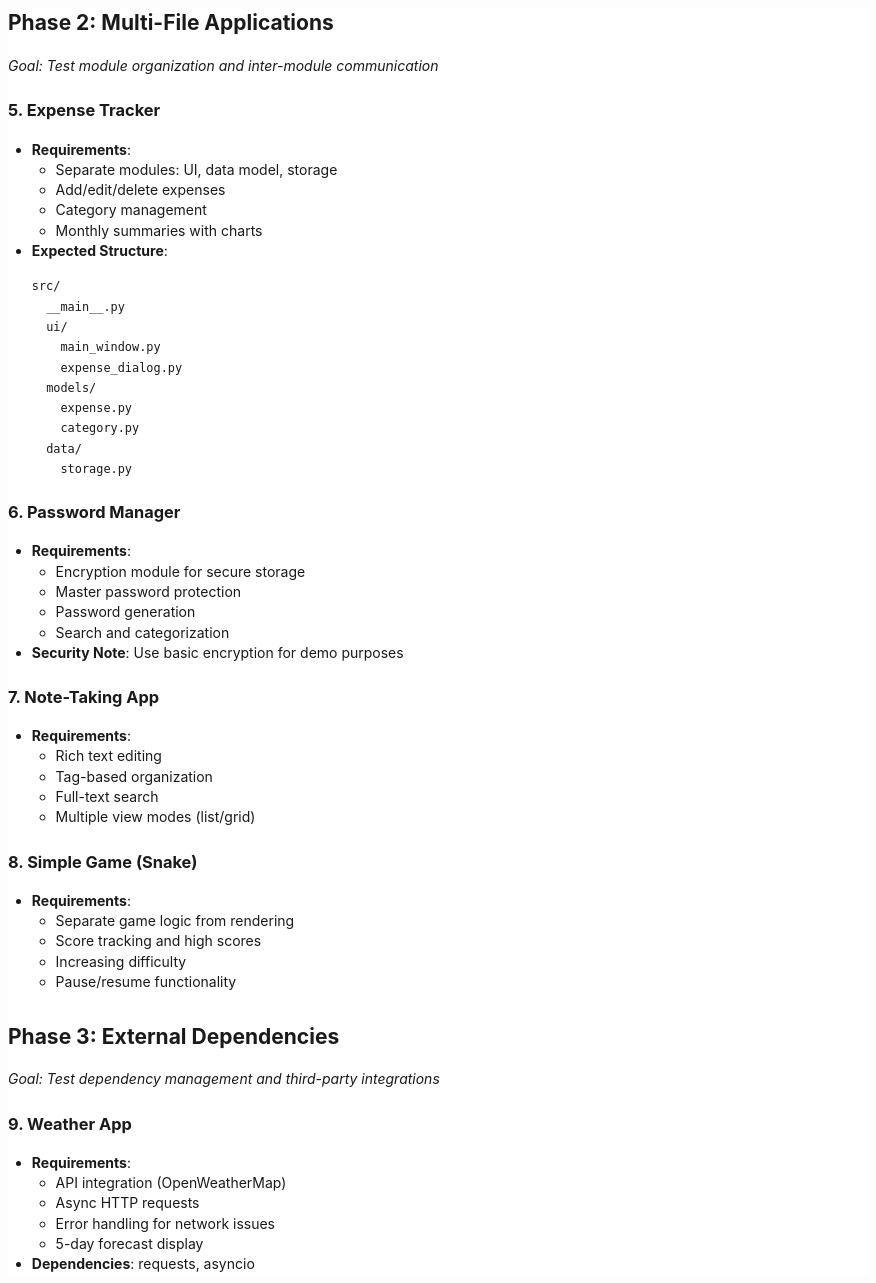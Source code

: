 ## Phase 2: Multi-File Applications
*Goal: Test module organization and inter-module communication*

### 5. Expense Tracker
- **Requirements**:
  - Separate modules: UI, data model, storage
  - Add/edit/delete expenses
  - Category management
  - Monthly summaries with charts
- **Expected Structure**:
  ```
  src/
    __main__.py
    ui/
      main_window.py
      expense_dialog.py
    models/
      expense.py
      category.py
    data/
      storage.py
  ```

### 6. Password Manager
- **Requirements**:
  - Encryption module for secure storage
  - Master password protection
  - Password generation
  - Search and categorization
- **Security Note**: Use basic encryption for demo purposes

### 7. Note-Taking App
- **Requirements**:
  - Rich text editing
  - Tag-based organization
  - Full-text search
  - Multiple view modes (list/grid)

### 8. Simple Game (Snake)
- **Requirements**:
  - Separate game logic from rendering
  - Score tracking and high scores
  - Increasing difficulty
  - Pause/resume functionality

## Phase 3: External Dependencies
*Goal: Test dependency management and third-party integrations*

### 9. Weather App
- **Requirements**:
  - API integration (OpenWeatherMap)
  - Async HTTP requests
  - Error handling for network issues
  - 5-day forecast display
- **Dependencies**: requests, asyncio
